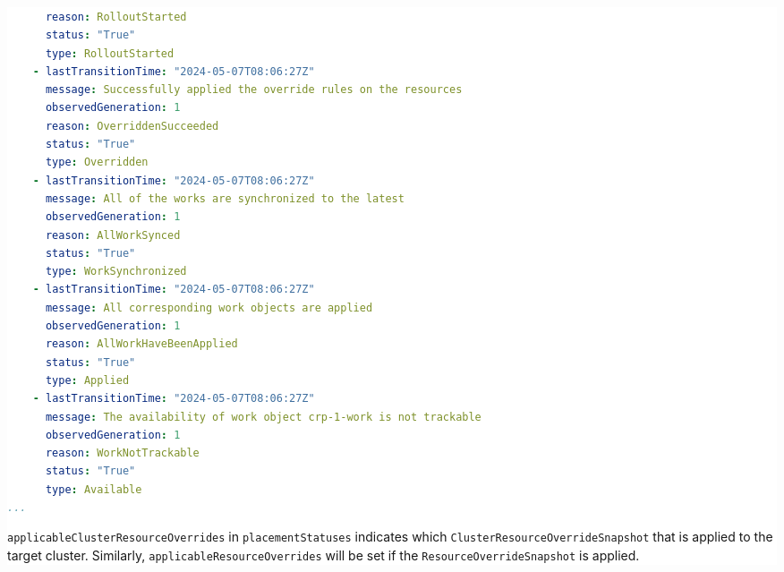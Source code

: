 ```yaml
      reason: RolloutStarted
      status: "True"
      type: RolloutStarted
    - lastTransitionTime: "2024-05-07T08:06:27Z"
      message: Successfully applied the override rules on the resources
      observedGeneration: 1
      reason: OverriddenSucceeded
      status: "True"
      type: Overridden
    - lastTransitionTime: "2024-05-07T08:06:27Z"
      message: All of the works are synchronized to the latest
      observedGeneration: 1
      reason: AllWorkSynced
      status: "True"
      type: WorkSynchronized
    - lastTransitionTime: "2024-05-07T08:06:27Z"
      message: All corresponding work objects are applied
      observedGeneration: 1
      reason: AllWorkHaveBeenApplied
      status: "True"
      type: Applied
    - lastTransitionTime: "2024-05-07T08:06:27Z"
      message: The availability of work object crp-1-work is not trackable
      observedGeneration: 1
      reason: WorkNotTrackable
      status: "True"
      type: Available
...
```

`applicableClusterResourceOverrides` in `placementStatuses` indicates which `ClusterResourceOverrideSnapshot` that is applied
to the target cluster. Similarly, `applicableResourceOverrides` will be set if the `ResourceOverrideSnapshot` is applied.
